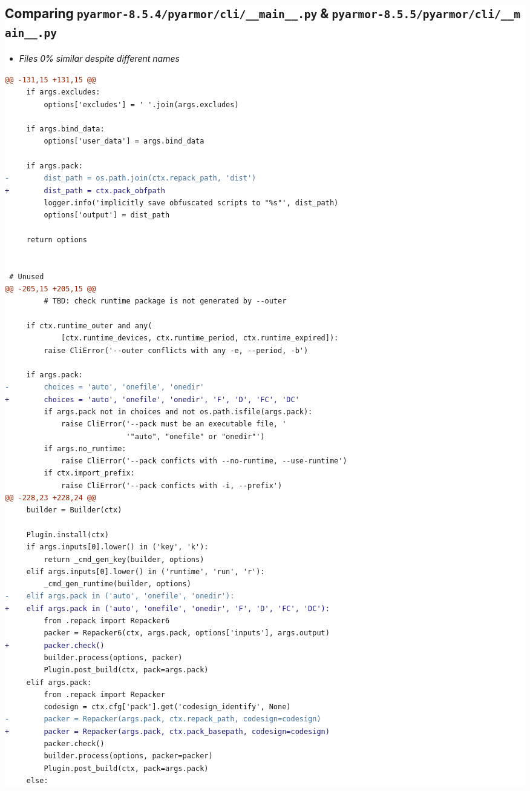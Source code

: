 ## Comparing `pyarmor-8.5.4/pyarmor/cli/__main__.py` & `pyarmor-8.5.5/pyarmor/cli/__main__.py`

 * *Files 0% similar despite different names*

```diff
@@ -131,15 +131,15 @@
     if args.excludes:
         options['excludes'] = ' '.join(args.excludes)
 
     if args.bind_data:
         options['user_data'] = args.bind_data
 
     if args.pack:
-        dist_path = os.path.join(ctx.repack_path, 'dist')
+        dist_path = ctx.pack_obfpath
         logger.info('implicitly save obfuscated scripts to "%s"', dist_path)
         options['output'] = dist_path
 
     return options
 
 
 # Unused
@@ -205,15 +205,15 @@
         # TBD: check runtime package is not generated by --outer
 
     if ctx.runtime_outer and any(
             [ctx.runtime_devices, ctx.runtime_period, ctx.runtime_expired]):
         raise CliError('--outer conflicts with any -e, --period, -b')
 
     if args.pack:
-        choices = 'auto', 'onefile', 'onedir'
+        choices = 'auto', 'onefile', 'onedir', 'F', 'D', 'FC', 'DC'
         if args.pack not in choices and not os.path.isfile(args.pack):
             raise CliError('--pack must be an executable file, '
                            '"auto", "onefile" or "onedir"')
         if args.no_runtime:
             raise CliError('--pack conficts with --no-runtime, --use-runtime')
         if ctx.import_prefix:
             raise CliError('--pack conficts with -i, --prefix')
@@ -228,23 +228,24 @@
     builder = Builder(ctx)
 
     Plugin.install(ctx)
     if args.inputs[0].lower() in ('key', 'k'):
         return _cmd_gen_key(builder, options)
     elif args.inputs[0].lower() in ('runtime', 'run', 'r'):
         _cmd_gen_runtime(builder, options)
-    elif args.pack in ('auto', 'onefile', 'onedir'):
+    elif args.pack in ('auto', 'onefile', 'onedir', 'F', 'D', 'FC', 'DC'):
         from .repack import Repacker6
         packer = Repacker6(ctx, args.pack, options['inputs'], args.output)
+        packer.check()
         builder.process(options, packer)
         Plugin.post_build(ctx, pack=args.pack)
     elif args.pack:
         from .repack import Repacker
         codesign = ctx.cfg['pack'].get('codesign_identify', None)
-        packer = Repacker(args.pack, ctx.repack_path, codesign=codesign)
+        packer = Repacker(args.pack, ctx.pack_basepath, codesign=codesign)
         packer.check()
         builder.process(options, packer=packer)
         Plugin.post_build(ctx, pack=args.pack)
     else:
```